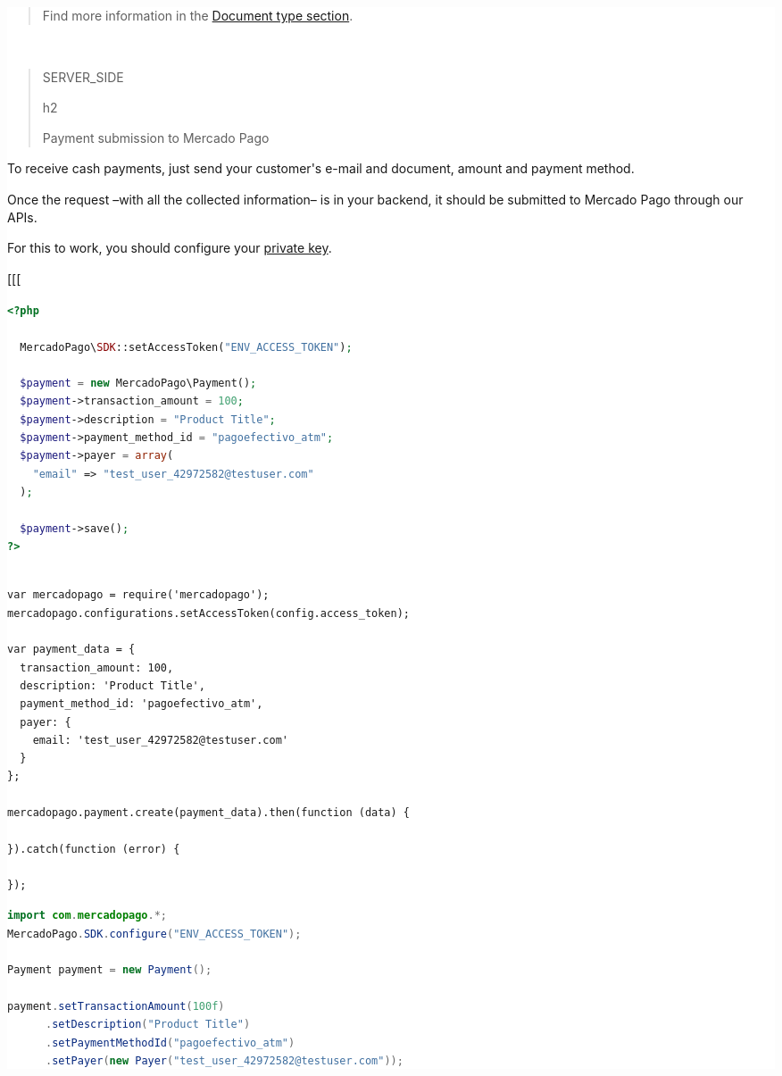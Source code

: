 > Find more information in the [Document type section](https://www.mercadopago[FAKER][URL][DOMAIN]/developers/en/guides/resources/localization/identification-types).

<br>
<span></span>

> SERVER_SIDE
>
> h2
>
> Payment submission to Mercado Pago

To receive cash payments, just send your customer's e-mail and document, amount and payment method.

Once the request –with all the collected information– is in your backend, it should be submitted to Mercado Pago through our APIs.

For this to work, you should configure your [private key]([FAKER][CREDENTIALS][URL]).

[[[
```php
<?php

  MercadoPago\SDK::setAccessToken("ENV_ACCESS_TOKEN");

  $payment = new MercadoPago\Payment();
  $payment->transaction_amount = 100;
  $payment->description = "Product Title";
  $payment->payment_method_id = "pagoefectivo_atm";
  $payment->payer = array(
    "email" => "test_user_42972582@testuser.com"
  );

  $payment->save();
?>
```
```node

var mercadopago = require('mercadopago');
mercadopago.configurations.setAccessToken(config.access_token);

var payment_data = {
  transaction_amount: 100,
  description: 'Product Title',
  payment_method_id: 'pagoefectivo_atm',
  payer: {
    email: 'test_user_42972582@testuser.com'
  }
};

mercadopago.payment.create(payment_data).then(function (data) {

}).catch(function (error) {

});

```
```java
import com.mercadopago.*;
MercadoPago.SDK.configure("ENV_ACCESS_TOKEN");

Payment payment = new Payment();

payment.setTransactionAmount(100f)
      .setDescription("Product Title")
      .setPaymentMethodId("pagoefectivo_atm")
      .setPayer(new Payer("test_user_42972582@testuser.com"));
```